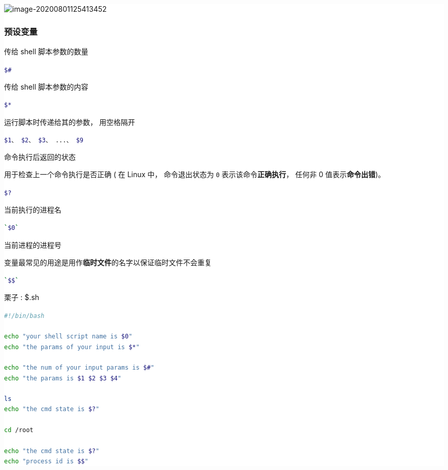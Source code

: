 

![image-20200801125413452](https://gitee.com/cpu_code/picture_bed/raw/master//20200801125413.png)



### 预设变量  



传给 shell 脚本参数的数量

```bash
$#
```

传给 shell 脚本参数的内容

```bash
$*
```



运行脚本时传递给其的参数， 用空格隔开

```bash
$1、 $2、 $3、 ...、 $9
```



 命令执行后返回的状态 

用于检查上一个命令执行是否正确 ( 在 Linux 中， 命令退出状态为 `0` 表示该命令**正确执行**， 任何非 0 值表示**命令出错**)。

```bash
$?
```



当前执行的进程名

```bash
`$0`
```



当前进程的进程号

变量最常见的用途是用作**临时文件**的名字以保证临时文件不会重复  

```bash
`$$`
```





栗子 : $.sh

```bash
#!/bin/bash

echo "your shell script name is $0"
echo "the params of your input is $*"

echo "the num of your input params is $#"
echo "the params is $1 $2 $3 $4"

ls
echo "the cmd state is $?"

cd /root

echo "the cmd state is $?"
echo "process id is $$"
```